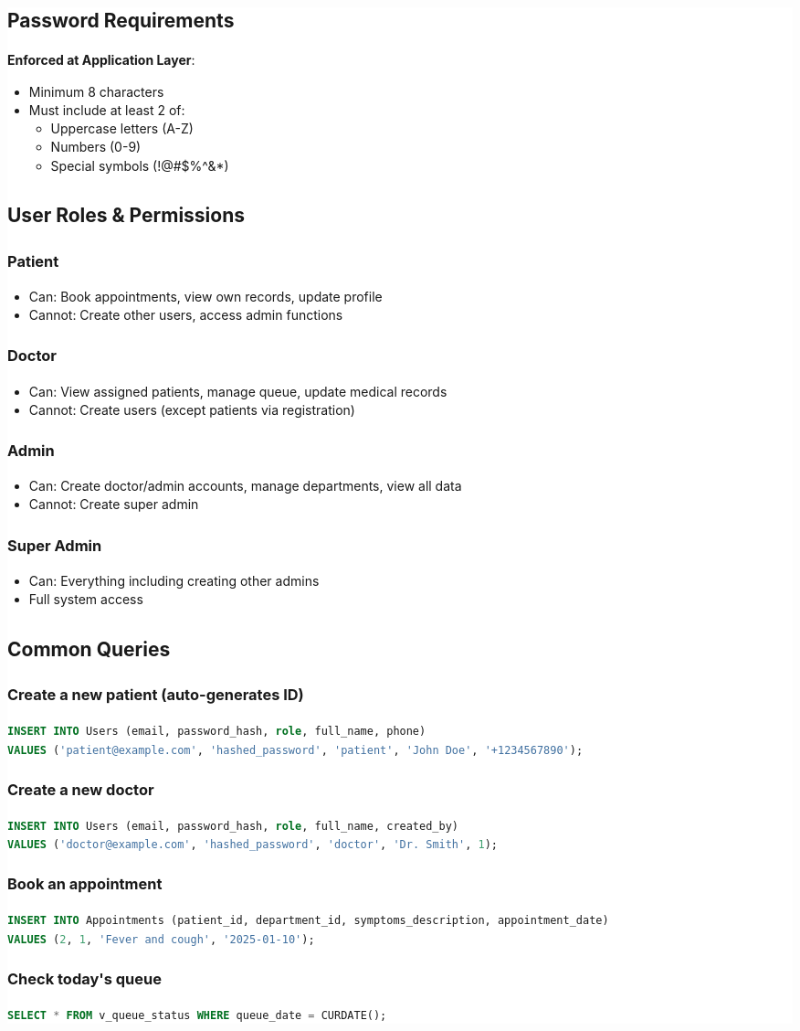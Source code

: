 ## Password Requirements
**Enforced at Application Layer**:
- Minimum 8 characters
- Must include at least 2 of:
  - Uppercase letters (A-Z)
  - Numbers (0-9)
  - Special symbols (!@#$%^&*)

## User Roles & Permissions

### Patient
- Can: Book appointments, view own records, update profile
- Cannot: Create other users, access admin functions

### Doctor
- Can: View assigned patients, manage queue, update medical records
- Cannot: Create users (except patients via registration)

### Admin
- Can: Create doctor/admin accounts, manage departments, view all data
- Cannot: Create super admin

### Super Admin
- Can: Everything including creating other admins
- Full system access

## Common Queries

### Create a new patient (auto-generates ID)
```sql
INSERT INTO Users (email, password_hash, role, full_name, phone)
VALUES ('patient@example.com', 'hashed_password', 'patient', 'John Doe', '+1234567890');
```

### Create a new doctor
```sql
INSERT INTO Users (email, password_hash, role, full_name, created_by)
VALUES ('doctor@example.com', 'hashed_password', 'doctor', 'Dr. Smith', 1);
```

### Book an appointment
```sql
INSERT INTO Appointments (patient_id, department_id, symptoms_description, appointment_date)
VALUES (2, 1, 'Fever and cough', '2025-01-10');
```

### Check today's queue
```sql
SELECT * FROM v_queue_status WHERE queue_date = CURDATE();
```
